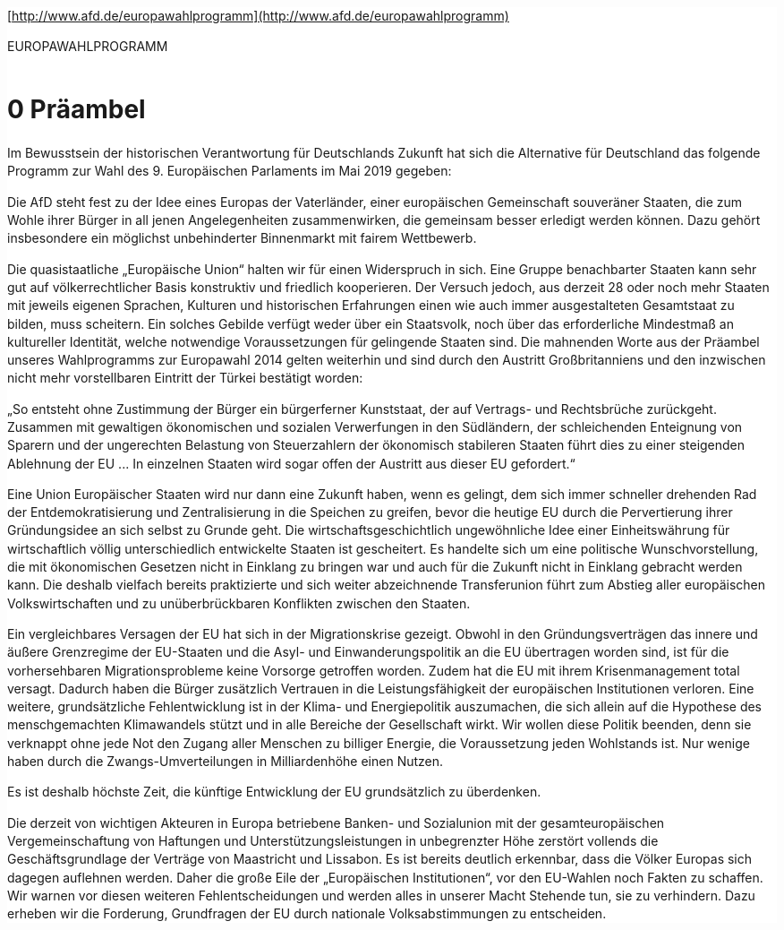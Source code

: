 [http://www.afd.de/europawahlprogramm](http://www.afd.de/europawahlprogramm)

EUROPAWAHLPROGRAMM

# 0 Präambel

Im Bewusstsein der historischen Verantwortung für Deutschlands Zukunft hat sich die Alternative für Deutschland das folgende Programm zur Wahl des 9. Europäischen Parlaments im Mai 2019 gegeben:

Die AfD steht fest zu der Idee eines Europas der Vaterländer, einer europäischen Gemeinschaft souveräner Staaten, die zum Wohle ihrer Bürger in all jenen Angelegenheiten zusammenwirken, die gemeinsam besser erledigt werden können. Dazu gehört insbesondere ein möglichst unbehinderter Binnenmarkt mit fairem Wettbewerb.

Die quasistaatliche „Europäische Union“ halten wir für einen Widerspruch in sich. Eine Gruppe benachbarter Staaten kann sehr gut auf völkerrechtlicher Basis konstruktiv und friedlich kooperieren. Der Versuch jedoch, aus derzeit 28 oder noch mehr Staaten mit jeweils eigenen Sprachen, Kulturen und historischen Erfahrungen einen wie auch immer ausgestalteten Gesamtstaat zu bilden, muss scheitern. Ein solches Gebilde verfügt weder über ein Staatsvolk, noch über das erforderliche Mindestmaß an kultureller Identität, welche notwendige Voraussetzungen für gelingende Staaten sind. Die mahnenden Worte aus der Präambel unseres Wahlprogramms zur Europawahl 2014 gelten weiterhin und sind durch den Austritt Großbritanniens und den inzwischen nicht mehr vorstellbaren Eintritt der Türkei bestätigt worden:

„So entsteht ohne Zustimmung der Bürger ein bürgerferner Kunststaat, der auf Vertrags- und Rechtsbrüche zurückgeht. Zusammen mit gewaltigen ökonomischen und sozialen Verwerfungen in den Südländern, der schleichenden Enteignung von Sparern und der ungerechten Belastung von Steuerzahlern der ökonomisch stabileren Staaten führt dies zu einer steigenden Ablehnung der EU
... In einzelnen Staaten wird sogar offen der Austritt aus dieser EU gefordert.“

Eine Union Europäischer Staaten wird nur dann eine Zukunft haben, wenn es gelingt, dem sich immer schneller drehenden Rad der Entdemokratisierung und Zentralisierung in die Speichen zu greifen, bevor die heutige EU durch die Pervertierung ihrer Gründungsidee an sich selbst zu Grunde geht. Die wirtschaftsgeschichtlich ungewöhnliche Idee einer Einheitswährung für wirtschaftlich völlig unterschiedlich entwickelte Staaten ist gescheitert. Es handelte sich um eine politische Wunschvorstellung, die mit ökonomischen Gesetzen nicht in Einklang zu bringen war und auch für die Zukunft nicht in Einklang gebracht werden kann.
Die deshalb vielfach bereits praktizierte und sich weiter abzeichnende Transferunion führt zum Abstieg aller europäischen Volkswirtschaften und zu unüberbrückbaren Konflikten zwischen den Staaten.

Ein vergleichbares Versagen der EU hat sich in der Migrationskrise gezeigt.
Obwohl in den Gründungsverträgen das innere und äußere Grenzregime der EU-Staaten und die Asyl- und Einwanderungspolitik an die EU übertragen worden sind, ist für die vorhersehbaren Migrationsprobleme keine Vorsorge getroffen worden. Zudem hat die EU mit ihrem Krisenmanagement total versagt. Dadurch haben die Bürger zusätzlich Vertrauen in die Leistungsfähigkeit der europäischen Institutionen verloren. Eine weitere, grundsätzliche Fehlentwicklung ist in der Klima- und Energiepolitik auszumachen, die sich allein auf die Hypothese des menschgemachten Klimawandels stützt und in alle Bereiche der Gesellschaft wirkt. Wir wollen diese Politik beenden, denn sie verknappt ohne jede Not den Zugang aller Menschen zu billiger Energie, die Voraussetzung jeden Wohlstands ist. Nur wenige haben durch die Zwangs-Umverteilungen in Milliardenhöhe einen Nutzen.

Es ist deshalb höchste Zeit, die künftige Entwicklung der EU grundsätzlich zu überdenken.

Die derzeit von wichtigen Akteuren in Europa betriebene Banken- und Sozialunion mit der gesamteuropäischen Vergemeinschaftung von Haftungen und Unterstützungsleistungen in unbegrenzter Höhe zerstört vollends die Geschäftsgrundlage der Verträge von Maastricht und Lissabon. Es ist bereits deutlich erkennbar, dass die Völker Europas sich dagegen auflehnen werden. Daher die große Eile der „Europäischen Institutionen“, vor den EU-Wahlen noch Fakten zu schaffen. Wir warnen vor diesen weiteren Fehlentscheidungen und werden alles in unserer Macht Stehende tun, sie zu verhindern. Dazu erheben wir die Forderung, Grundfragen der EU durch nationale Volksabstimmungen zu entscheiden.
